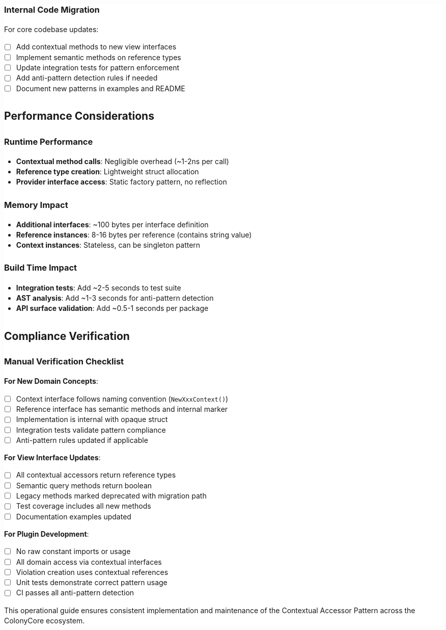 ### Internal Code Migration

For core codebase updates:

- [ ] Add contextual methods to new view interfaces
- [ ] Implement semantic methods on reference types  
- [ ] Update integration tests for pattern enforcement
- [ ] Add anti-pattern detection rules if needed
- [ ] Document new patterns in examples and README

## Performance Considerations

### Runtime Performance
- **Contextual method calls**: Negligible overhead (~1-2ns per call)
- **Reference type creation**: Lightweight struct allocation
- **Provider interface access**: Static factory pattern, no reflection

### Memory Impact
- **Additional interfaces**: ~100 bytes per interface definition
- **Reference instances**: 8-16 bytes per reference (contains string value)
- **Context instances**: Stateless, can be singleton pattern

### Build Time Impact  
- **Integration tests**: Add ~2-5 seconds to test suite
- **AST analysis**: Add ~1-3 seconds for anti-pattern detection
- **API surface validation**: Add ~0.5-1 seconds per package

## Compliance Verification

### Manual Verification Checklist

**For New Domain Concepts**:
- [ ] Context interface follows naming convention (`NewXxxContext()`)
- [ ] Reference interface has semantic methods and internal marker
- [ ] Implementation is internal with opaque struct
- [ ] Integration tests validate pattern compliance
- [ ] Anti-pattern rules updated if applicable

**For View Interface Updates**:
- [ ] All contextual accessors return reference types  
- [ ] Semantic query methods return boolean
- [ ] Legacy methods marked deprecated with migration path
- [ ] Test coverage includes all new methods
- [ ] Documentation examples updated

**For Plugin Development**:
- [ ] No raw constant imports or usage
- [ ] All domain access via contextual interfaces
- [ ] Violation creation uses contextual references
- [ ] Unit tests demonstrate correct pattern usage
- [ ] CI passes all anti-pattern detection

This operational guide ensures consistent implementation and maintenance of the Contextual Accessor Pattern across the ColonyCore ecosystem.